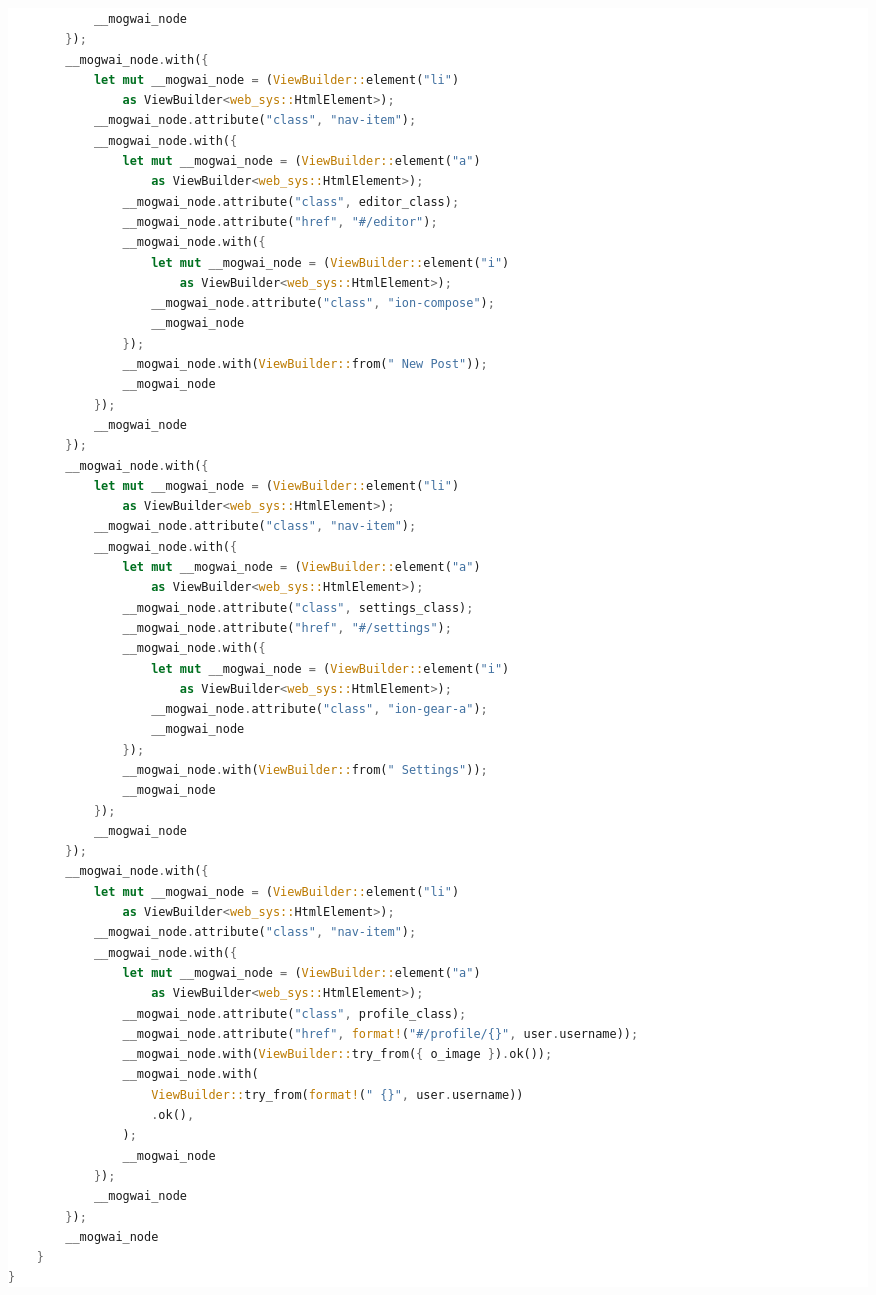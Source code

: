 ```rust
            __mogwai_node
        });
        __mogwai_node.with({
            let mut __mogwai_node = (ViewBuilder::element("li")
                as ViewBuilder<web_sys::HtmlElement>);
            __mogwai_node.attribute("class", "nav-item");
            __mogwai_node.with({
                let mut __mogwai_node = (ViewBuilder::element("a")
                    as ViewBuilder<web_sys::HtmlElement>);
                __mogwai_node.attribute("class", editor_class);
                __mogwai_node.attribute("href", "#/editor");
                __mogwai_node.with({
                    let mut __mogwai_node = (ViewBuilder::element("i")
                        as ViewBuilder<web_sys::HtmlElement>);
                    __mogwai_node.attribute("class", "ion-compose");
                    __mogwai_node
                });
                __mogwai_node.with(ViewBuilder::from(" New Post"));
                __mogwai_node
            });
            __mogwai_node
        });
        __mogwai_node.with({
            let mut __mogwai_node = (ViewBuilder::element("li")
                as ViewBuilder<web_sys::HtmlElement>);
            __mogwai_node.attribute("class", "nav-item");
            __mogwai_node.with({
                let mut __mogwai_node = (ViewBuilder::element("a")
                    as ViewBuilder<web_sys::HtmlElement>);
                __mogwai_node.attribute("class", settings_class);
                __mogwai_node.attribute("href", "#/settings");
                __mogwai_node.with({
                    let mut __mogwai_node = (ViewBuilder::element("i")
                        as ViewBuilder<web_sys::HtmlElement>);
                    __mogwai_node.attribute("class", "ion-gear-a");
                    __mogwai_node
                });
                __mogwai_node.with(ViewBuilder::from(" Settings"));
                __mogwai_node
            });
            __mogwai_node
        });
        __mogwai_node.with({
            let mut __mogwai_node = (ViewBuilder::element("li")
                as ViewBuilder<web_sys::HtmlElement>);
            __mogwai_node.attribute("class", "nav-item");
            __mogwai_node.with({
                let mut __mogwai_node = (ViewBuilder::element("a")
                    as ViewBuilder<web_sys::HtmlElement>);
                __mogwai_node.attribute("class", profile_class);
                __mogwai_node.attribute("href", format!("#/profile/{}", user.username));
                __mogwai_node.with(ViewBuilder::try_from({ o_image }).ok());
                __mogwai_node.with(
                    ViewBuilder::try_from(format!(" {}", user.username))
                    .ok(),
                );
                __mogwai_node
            });
            __mogwai_node
        });
        __mogwai_node
    }
}
```
